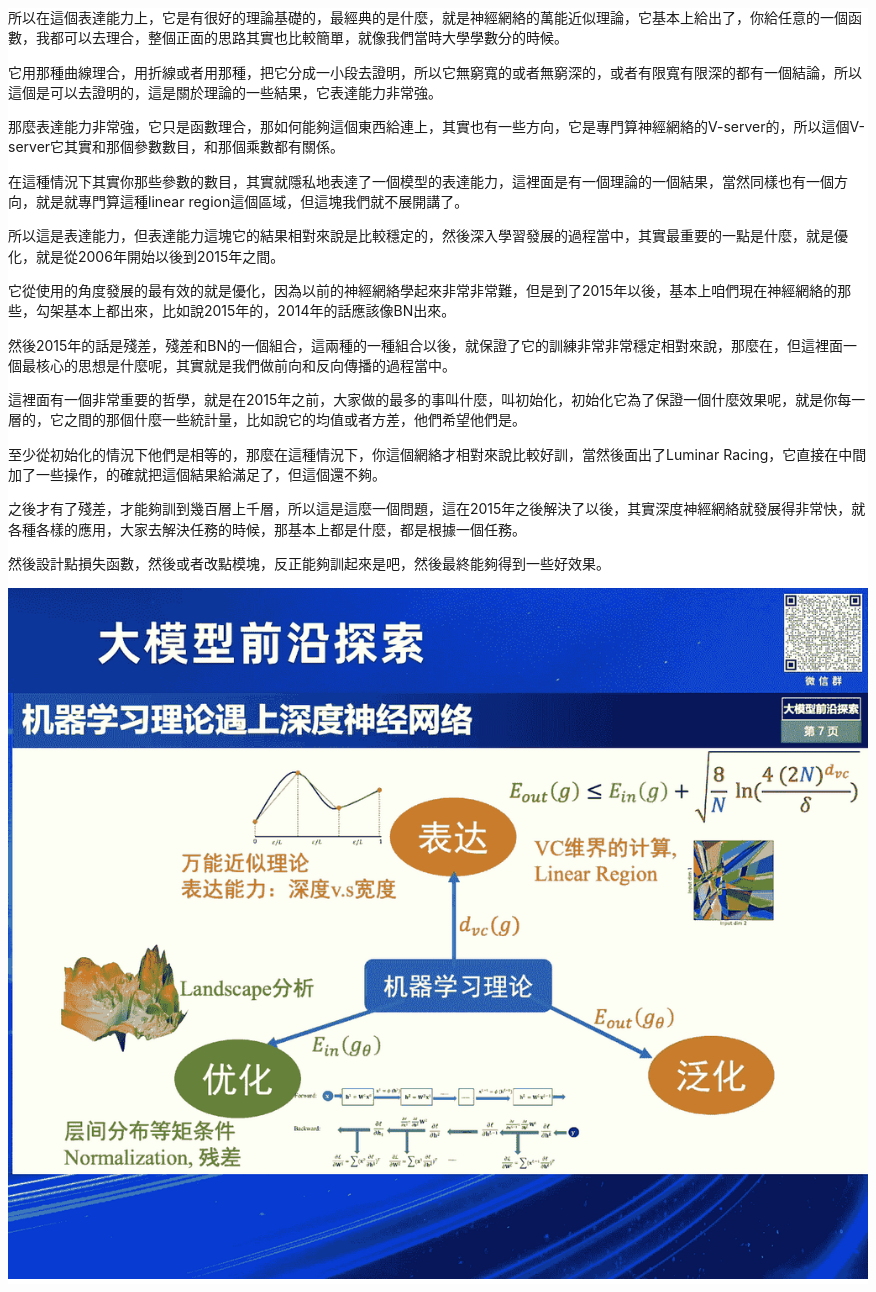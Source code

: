 所以在這個表達能力上，它是有很好的理論基礎的，最經典的是什麼，就是神經網絡的萬能近似理論，它基本上給出了，你給任意的一個函數，我都可以去理合，整個正面的思路其實也比較簡單，就像我們當時大學學數分的時候。

它用那種曲線理合，用折線或者用那種，把它分成一小段去證明，所以它無窮寬的或者無窮深的，或者有限寬有限深的都有一個結論，所以這個是可以去證明的，這是關於理論的一些結果，它表達能力非常強。

那麼表達能力非常強，它只是函數理合，那如何能夠這個東西給連上，其實也有一些方向，它是專門算神經網絡的V-server的，所以這個V-server它其實和那個參數數目，和那個乘數都有關係。

在這種情況下其實你那些參數的數目，其實就隱私地表達了一個模型的表達能力，這裡面是有一個理論的一個結果，當然同樣也有一個方向，就是就專門算這種linear region這個區域，但這塊我們就不展開講了。

所以這是表達能力，但表達能力這塊它的結果相對來說是比較穩定的，然後深入學習發展的過程當中，其實最重要的一點是什麼，就是優化，就是從2006年開始以後到2015年之間。

它從使用的角度發展的最有效的就是優化，因為以前的神經網絡學起來非常非常難，但是到了2015年以後，基本上咱們現在神經網絡的那些，勾架基本上都出來，比如說2015年的，2014年的話應該像BN出來。

然後2015年的話是殘差，殘差和BN的一個組合，這兩種的一種組合以後，就保證了它的訓練非常非常穩定相對來說，那麼在，但這裡面一個最核心的思想是什麼呢，其實就是我們做前向和反向傳播的過程當中。

這裡面有一個非常重要的哲學，就是在2015年之前，大家做的最多的事叫什麼，叫初始化，初始化它為了保證一個什麼效果呢，就是你每一層的，它之間的那個什麼一些統計量，比如說它的均值或者方差，他們希望他們是。

至少從初始化的情況下他們是相等的，那麼在這種情況下，你這個網絡才相對來說比較好訓，當然後面出了Luminar Racing，它直接在中間加了一些操作，的確就把這個結果給滿足了，但這個還不夠。

之後才有了殘差，才能夠訓到幾百層上千層，所以這是這麼一個問題，這在2015年之後解決了以後，其實深度神經網絡就發展得非常快，就各種各樣的應用，大家去解決任務的時候，那基本上都是什麼，都是根據一個任務。

然後設計點損失函數，然後或者改點模塊，反正能夠訓起來是吧，然後最終能夠得到一些好效果。

![](img/e6213f966f9600e50f6acb4b99db4ef0_9.png)

